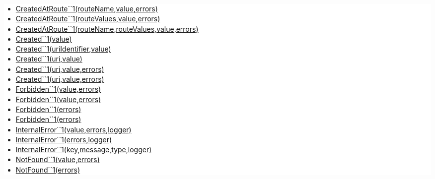   - [CreatedAtRoute\`\`1(routeName,value,errors)](#M-AndcultureCode-CSharp-Web-Interfaces-IController-CreatedAtRoute``1-System-String,``0,System-Collections-Generic-IEnumerable{AndcultureCode-CSharp-Core-Interfaces-IError}- 'AndcultureCode.CSharp.Web.Interfaces.IController.CreatedAtRoute``1(System.String,``0,System.Collections.Generic.IEnumerable{AndcultureCode.CSharp.Core.Interfaces.IError})')
  - [CreatedAtRoute\`\`1(routeValues,value,errors)](#M-AndcultureCode-CSharp-Web-Interfaces-IController-CreatedAtRoute``1-System-Object,``0,System-Collections-Generic-IEnumerable{AndcultureCode-CSharp-Core-Interfaces-IError}- 'AndcultureCode.CSharp.Web.Interfaces.IController.CreatedAtRoute``1(System.Object,``0,System.Collections.Generic.IEnumerable{AndcultureCode.CSharp.Core.Interfaces.IError})')
  - [CreatedAtRoute\`\`1(routeName,routeValues,value,errors)](#M-AndcultureCode-CSharp-Web-Interfaces-IController-CreatedAtRoute``1-System-String,System-Object,``0,System-Collections-Generic-IEnumerable{AndcultureCode-CSharp-Core-Interfaces-IError}- 'AndcultureCode.CSharp.Web.Interfaces.IController.CreatedAtRoute``1(System.String,System.Object,``0,System.Collections.Generic.IEnumerable{AndcultureCode.CSharp.Core.Interfaces.IError})')
  - [Created\`\`1(value)](#M-AndcultureCode-CSharp-Web-Interfaces-IController-Created``1-``0- 'AndcultureCode.CSharp.Web.Interfaces.IController.Created``1(``0)')
  - [Created\`\`1(uriIdentifier,value)](#M-AndcultureCode-CSharp-Web-Interfaces-IController-Created``1-System-Int64,``0- 'AndcultureCode.CSharp.Web.Interfaces.IController.Created``1(System.Int64,``0)')
  - [Created\`\`1(uri,value)](#M-AndcultureCode-CSharp-Web-Interfaces-IController-Created``1-System-String,``0- 'AndcultureCode.CSharp.Web.Interfaces.IController.Created``1(System.String,``0)')
  - [Created\`\`1(uri,value,errors)](#M-AndcultureCode-CSharp-Web-Interfaces-IController-Created``1-System-String,``0,System-Collections-Generic-IEnumerable{AndcultureCode-CSharp-Core-Interfaces-IError}- 'AndcultureCode.CSharp.Web.Interfaces.IController.Created``1(System.String,``0,System.Collections.Generic.IEnumerable{AndcultureCode.CSharp.Core.Interfaces.IError})')
  - [Created\`\`1(uri,value,errors)](#M-AndcultureCode-CSharp-Web-Interfaces-IController-Created``1-System-Uri,``0,System-Collections-Generic-IEnumerable{AndcultureCode-CSharp-Core-Interfaces-IError}- 'AndcultureCode.CSharp.Web.Interfaces.IController.Created``1(System.Uri,``0,System.Collections.Generic.IEnumerable{AndcultureCode.CSharp.Core.Interfaces.IError})')
  - [Forbidden\`\`1(value,errors)](#M-AndcultureCode-CSharp-Web-Interfaces-IController-Forbidden``1-``0,System-Collections-Generic-IEnumerable{AndcultureCode-CSharp-Core-Interfaces-IError}- 'AndcultureCode.CSharp.Web.Interfaces.IController.Forbidden``1(``0,System.Collections.Generic.IEnumerable{AndcultureCode.CSharp.Core.Interfaces.IError})')
  - [Forbidden\`\`1(value,errors)](#M-AndcultureCode-CSharp-Web-Interfaces-IController-Forbidden``1-``0,AndcultureCode-CSharp-Core-Interfaces-IError[]- 'AndcultureCode.CSharp.Web.Interfaces.IController.Forbidden``1(``0,AndcultureCode.CSharp.Core.Interfaces.IError[])')
  - [Forbidden\`\`1(errors)](#M-AndcultureCode-CSharp-Web-Interfaces-IController-Forbidden``1-System-Collections-Generic-IEnumerable{AndcultureCode-CSharp-Core-Interfaces-IError}- 'AndcultureCode.CSharp.Web.Interfaces.IController.Forbidden``1(System.Collections.Generic.IEnumerable{AndcultureCode.CSharp.Core.Interfaces.IError})')
  - [Forbidden\`\`1(errors)](#M-AndcultureCode-CSharp-Web-Interfaces-IController-Forbidden``1-AndcultureCode-CSharp-Core-Interfaces-IError[]- 'AndcultureCode.CSharp.Web.Interfaces.IController.Forbidden``1(AndcultureCode.CSharp.Core.Interfaces.IError[])')
  - [InternalError\`\`1(value,errors,logger)](#M-AndcultureCode-CSharp-Web-Interfaces-IController-InternalError``1-``0,System-Collections-Generic-IEnumerable{AndcultureCode-CSharp-Core-Interfaces-IError},Microsoft-Extensions-Logging-ILogger- 'AndcultureCode.CSharp.Web.Interfaces.IController.InternalError``1(``0,System.Collections.Generic.IEnumerable{AndcultureCode.CSharp.Core.Interfaces.IError},Microsoft.Extensions.Logging.ILogger)')
  - [InternalError\`\`1(errors,logger)](#M-AndcultureCode-CSharp-Web-Interfaces-IController-InternalError``1-System-Collections-Generic-IEnumerable{AndcultureCode-CSharp-Core-Interfaces-IError},Microsoft-Extensions-Logging-ILogger- 'AndcultureCode.CSharp.Web.Interfaces.IController.InternalError``1(System.Collections.Generic.IEnumerable{AndcultureCode.CSharp.Core.Interfaces.IError},Microsoft.Extensions.Logging.ILogger)')
  - [InternalError\`\`1(key,message,type,logger)](#M-AndcultureCode-CSharp-Web-Interfaces-IController-InternalError``1-System-String,System-String,AndcultureCode-CSharp-Core-Enumerations-ErrorType,Microsoft-Extensions-Logging-ILogger- 'AndcultureCode.CSharp.Web.Interfaces.IController.InternalError``1(System.String,System.String,AndcultureCode.CSharp.Core.Enumerations.ErrorType,Microsoft.Extensions.Logging.ILogger)')
  - [NotFound\`\`1(value,errors)](#M-AndcultureCode-CSharp-Web-Interfaces-IController-NotFound``1-``0,System-Collections-Generic-IEnumerable{AndcultureCode-CSharp-Core-Interfaces-IError}- 'AndcultureCode.CSharp.Web.Interfaces.IController.NotFound``1(``0,System.Collections.Generic.IEnumerable{AndcultureCode.CSharp.Core.Interfaces.IError})')
  - [NotFound\`\`1(errors)](#M-AndcultureCode-CSharp-Web-Interfaces-IController-NotFound``1-System-Collections-Generic-IEnumerable{AndcultureCode-CSharp-Core-Interfaces-IError}- 'AndcultureCode.CSharp.Web.Interfaces.IController.NotFound``1(System.Collections.Generic.IEnumerable{AndcultureCode.CSharp.Core.Interfaces.IError})')